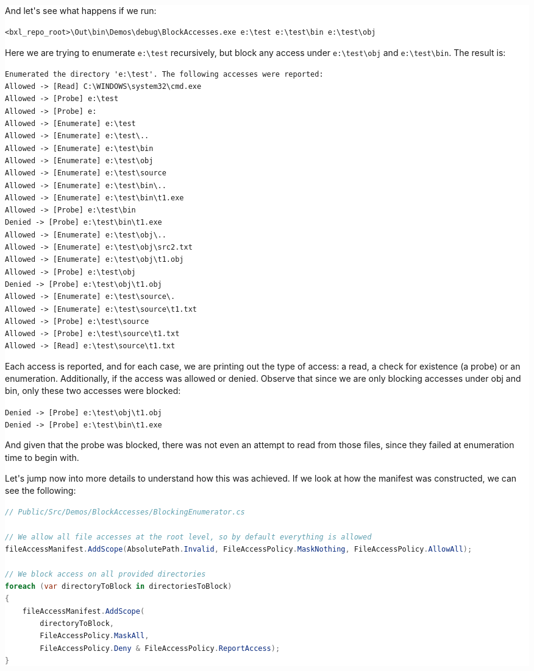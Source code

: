 And let's see what happens if we run:

```
<bxl_repo_root>\Out\bin\Demos\debug\BlockAccesses.exe e:\test e:\test\bin e:\test\obj
```

Here we are trying to enumerate ``e:\test`` recursively, but block any access under ``e:\test\obj`` and ``e:\test\bin``. The result is:

```
Enumerated the directory 'e:\test'. The following accesses were reported:
Allowed -> [Read] C:\WINDOWS\system32\cmd.exe
Allowed -> [Probe] e:\test
Allowed -> [Probe] e:
Allowed -> [Enumerate] e:\test
Allowed -> [Enumerate] e:\test\..
Allowed -> [Enumerate] e:\test\bin
Allowed -> [Enumerate] e:\test\obj
Allowed -> [Enumerate] e:\test\source
Allowed -> [Enumerate] e:\test\bin\..
Allowed -> [Enumerate] e:\test\bin\t1.exe
Allowed -> [Probe] e:\test\bin
Denied -> [Probe] e:\test\bin\t1.exe
Allowed -> [Enumerate] e:\test\obj\..
Allowed -> [Enumerate] e:\test\obj\src2.txt
Allowed -> [Enumerate] e:\test\obj\t1.obj
Allowed -> [Probe] e:\test\obj
Denied -> [Probe] e:\test\obj\t1.obj
Allowed -> [Enumerate] e:\test\source\.
Allowed -> [Enumerate] e:\test\source\t1.txt
Allowed -> [Probe] e:\test\source
Allowed -> [Probe] e:\test\source\t1.txt
Allowed -> [Read] e:\test\source\t1.txt
```

Each access is reported, and for each case, we are printing out the type of access: a read, a check for existence (a probe) or an enumeration. Additionally, if the access was allowed or denied. Observe that since we are only blocking accesses under obj and bin, only these two accesses were blocked:

```
Denied -> [Probe] e:\test\obj\t1.obj
Denied -> [Probe] e:\test\bin\t1.exe
```
And given that the probe was blocked, there was not even an attempt to read from those files, since they failed at enumeration time to begin with.

Let's jump now into more details to understand how this was achieved. If we look at how the manifest was constructed, we can see the following:

```cs 
// Public/Src/Demos/BlockAccesses/BlockingEnumerator.cs

// We allow all file accesses at the root level, so by default everything is allowed
fileAccessManifest.AddScope(AbsolutePath.Invalid, FileAccessPolicy.MaskNothing, FileAccessPolicy.AllowAll);

// We block access on all provided directories
foreach (var directoryToBlock in directoriesToBlock)
{
    fileAccessManifest.AddScope(
        directoryToBlock,
        FileAccessPolicy.MaskAll,
        FileAccessPolicy.Deny & FileAccessPolicy.ReportAccess);
}
```
